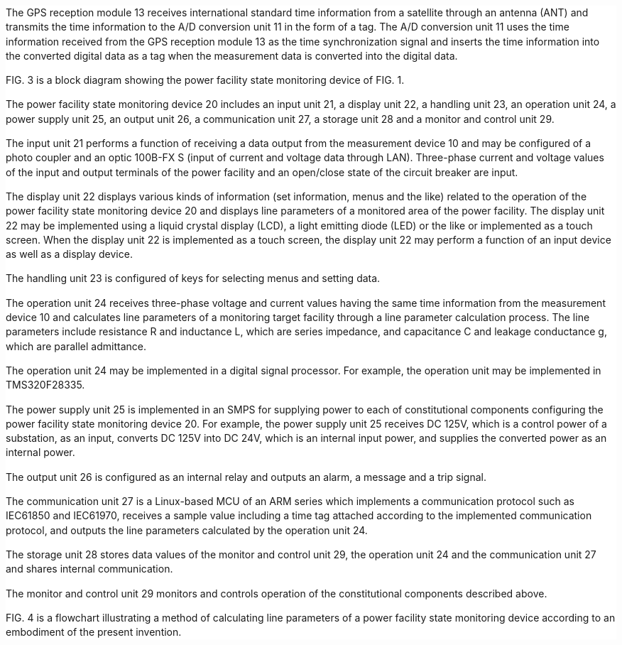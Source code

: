 The GPS reception module 13 receives international standard time information from a satellite through an antenna (ANT) and transmits the time information to the A/D conversion unit 11 in the form of a tag. The A/D conversion unit 11 uses the time information received from the GPS reception module 13 as the time synchronization signal and inserts the time information into the converted digital data as a tag when the measurement data is converted into the digital data.

FIG. 3 is a block diagram showing the power facility state monitoring device of FIG. 1.

The power facility state monitoring device 20 includes an input unit 21, a display unit 22, a handling unit 23, an operation unit 24, a power supply unit 25, an output unit 26, a communication unit 27, a storage unit 28 and a monitor and control unit 29.

The input unit 21 performs a function of receiving a data output from the measurement device 10 and may be configured of a photo coupler and an optic 100B-FX S (input of current and voltage data through LAN). Three-phase current and voltage values of the input and output terminals of the power facility and an open/close state of the circuit breaker are input.

The display unit 22 displays various kinds of information (set information, menus and the like) related to the operation of the power facility state monitoring device 20 and displays line parameters of a monitored area of the power facility. The display unit 22 may be implemented using a liquid crystal display (LCD), a light emitting diode (LED) or the like or implemented as a touch screen. When the display unit 22 is implemented as a touch screen, the display unit 22 may perform a function of an input device as well as a display device.

The handling unit 23 is configured of keys for selecting menus and setting data.

The operation unit 24 receives three-phase voltage and current values having the same time information from the measurement device 10 and calculates line parameters of a monitoring target facility through a line parameter calculation process. The line parameters include resistance R and inductance L, which are series impedance, and capacitance C and leakage conductance g, which are parallel admittance.

The operation unit 24 may be implemented in a digital signal processor. For example, the operation unit may be implemented in TMS320F28335.

The power supply unit 25 is implemented in an SMPS for supplying power to each of constitutional components configuring the power facility state monitoring device 20. For example, the power supply unit 25 receives DC 125V, which is a control power of a substation, as an input, converts DC 125V into DC 24V, which is an internal input power, and supplies the converted power as an internal power.

The output unit 26 is configured as an internal relay and outputs an alarm, a message and a trip signal.

The communication unit 27 is a Linux-based MCU of an ARM series which implements a communication protocol such as IEC61850 and IEC61970, receives a sample value including a time tag attached according to the implemented communication protocol, and outputs the line parameters calculated by the operation unit 24.

The storage unit 28 stores data values of the monitor and control unit 29, the operation unit 24 and the communication unit 27 and shares internal communication.

The monitor and control unit 29 monitors and controls operation of the constitutional components described above.

FIG. 4 is a flowchart illustrating a method of calculating line parameters of a power facility state monitoring device according to an embodiment of the present invention.
